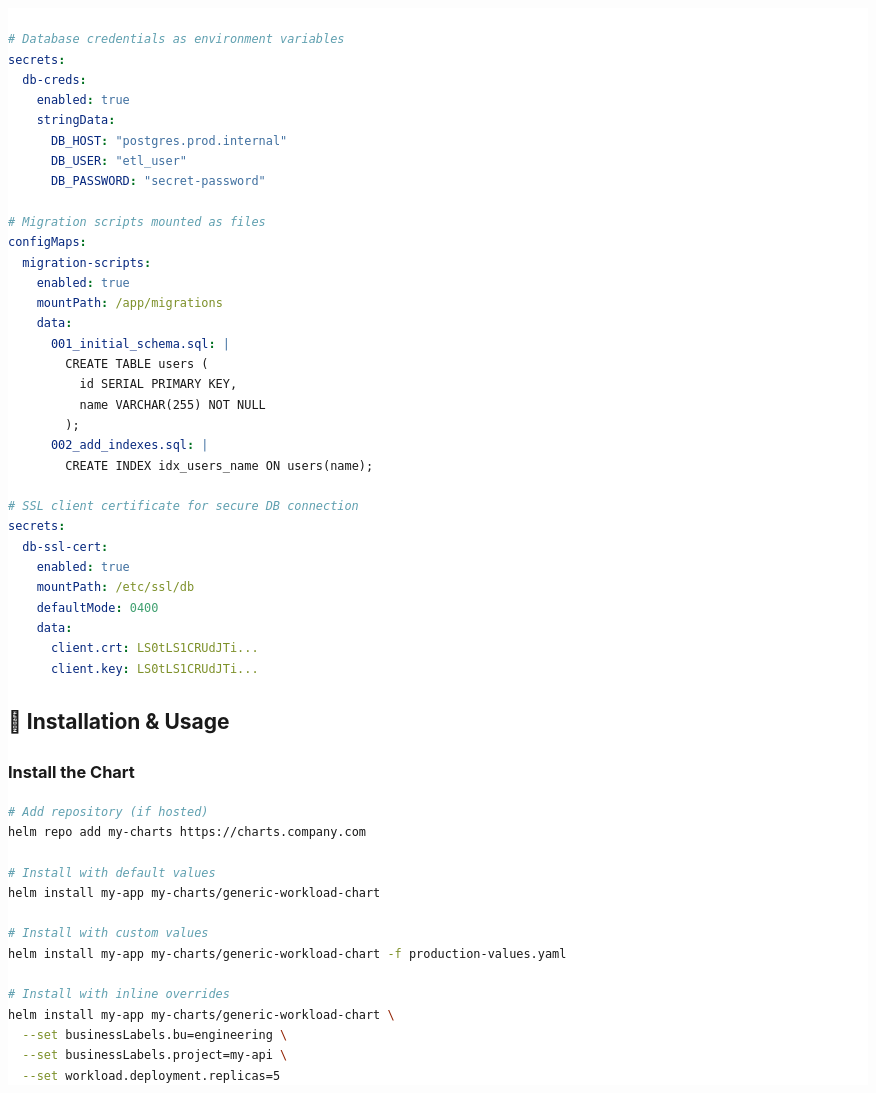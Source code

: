 ```yaml

# Database credentials as environment variables
secrets:
  db-creds:
    enabled: true
    stringData:
      DB_HOST: "postgres.prod.internal"
      DB_USER: "etl_user"
      DB_PASSWORD: "secret-password"

# Migration scripts mounted as files
configMaps:
  migration-scripts:
    enabled: true
    mountPath: /app/migrations
    data:
      001_initial_schema.sql: |
        CREATE TABLE users (
          id SERIAL PRIMARY KEY,
          name VARCHAR(255) NOT NULL
        );
      002_add_indexes.sql: |
        CREATE INDEX idx_users_name ON users(name);

# SSL client certificate for secure DB connection
secrets:
  db-ssl-cert:
    enabled: true
    mountPath: /etc/ssl/db
    defaultMode: 0400
    data:
      client.crt: LS0tLS1CRUdJTi...
      client.key: LS0tLS1CRUdJTi...
```

## 🔧 Installation & Usage

### Install the Chart
```bash
# Add repository (if hosted)
helm repo add my-charts https://charts.company.com

# Install with default values
helm install my-app my-charts/generic-workload-chart

# Install with custom values
helm install my-app my-charts/generic-workload-chart -f production-values.yaml

# Install with inline overrides
helm install my-app my-charts/generic-workload-chart \
  --set businessLabels.bu=engineering \
  --set businessLabels.project=my-api \
  --set workload.deployment.replicas=5
```
